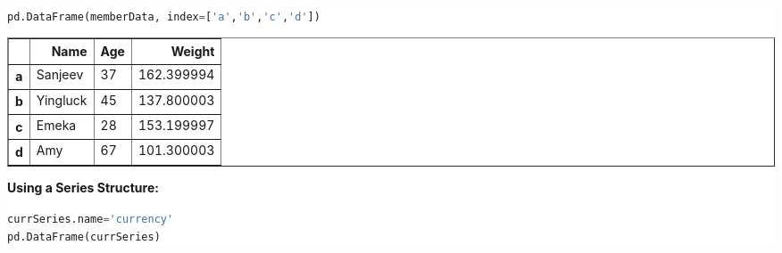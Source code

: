 


```python
pd.DataFrame(memberData, index=['a','b','c','d'])
```




<div>
<table border="1" class="dataframe">
  <thead>
    <tr style="text-align: right;">
      <th></th>
      <th>Name</th>
      <th>Age</th>
      <th>Weight</th>
    </tr>
  </thead>
  <tbody>
    <tr>
      <th>a</th>
      <td>Sanjeev</td>
      <td>37</td>
      <td>162.399994</td>
    </tr>
    <tr>
      <th>b</th>
      <td>Yingluck</td>
      <td>45</td>
      <td>137.800003</td>
    </tr>
    <tr>
      <th>c</th>
      <td>Emeka</td>
      <td>28</td>
      <td>153.199997</td>
    </tr>
    <tr>
      <th>d</th>
      <td>Amy</td>
      <td>67</td>
      <td>101.300003</td>
    </tr>
  </tbody>
</table>
</div>



__Using a Series Structure:__


```python
currSeries.name='currency'
pd.DataFrame(currSeries)
```
